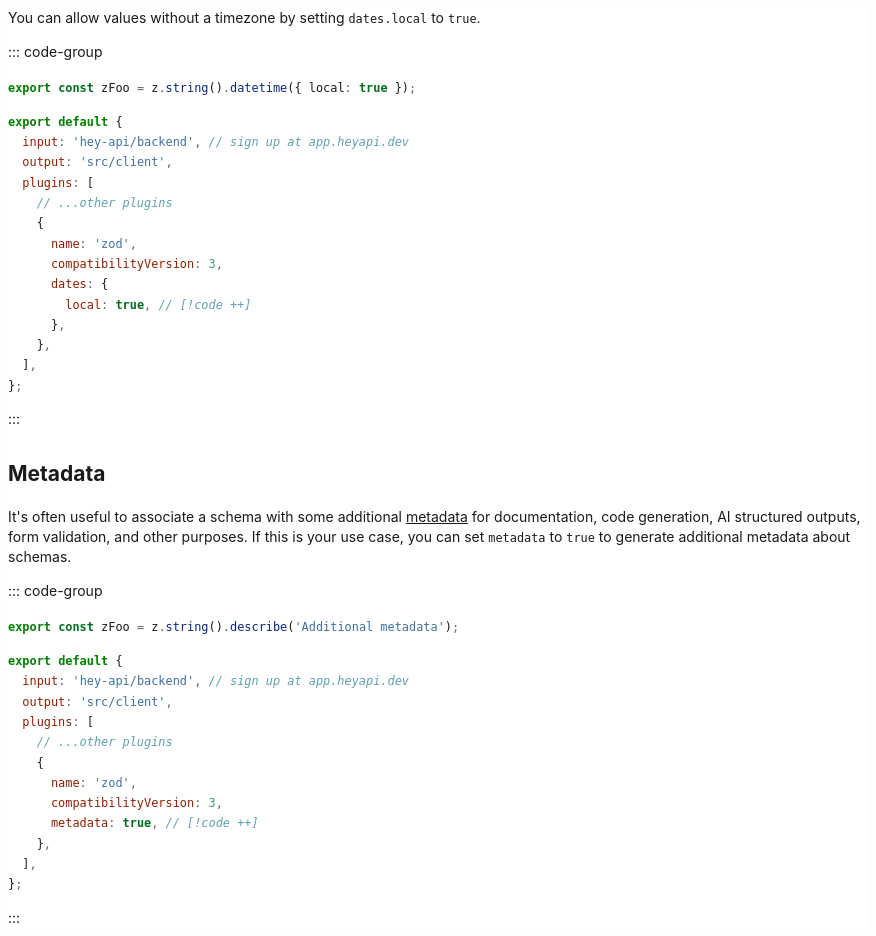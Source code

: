 You can allow values without a timezone by setting `dates.local` to `true`.

::: code-group

```ts [example]
export const zFoo = z.string().datetime({ local: true });
```

```js [config]
export default {
  input: 'hey-api/backend', // sign up at app.heyapi.dev
  output: 'src/client',
  plugins: [
    // ...other plugins
    {
      name: 'zod',
      compatibilityVersion: 3,
      dates: {
        local: true, // [!code ++]
      },
    },
  ],
};
```

:::

## Metadata

It's often useful to associate a schema with some additional [metadata](https://v3.zod.dev/?id=describe) for documentation, code generation, AI structured outputs, form validation, and other purposes. If this is your use case, you can set `metadata` to `true` to generate additional metadata about schemas.

::: code-group

```ts [example]
export const zFoo = z.string().describe('Additional metadata');
```

```js [config]
export default {
  input: 'hey-api/backend', // sign up at app.heyapi.dev
  output: 'src/client',
  plugins: [
    // ...other plugins
    {
      name: 'zod',
      compatibilityVersion: 3,
      metadata: true, // [!code ++]
    },
  ],
};
```

:::
